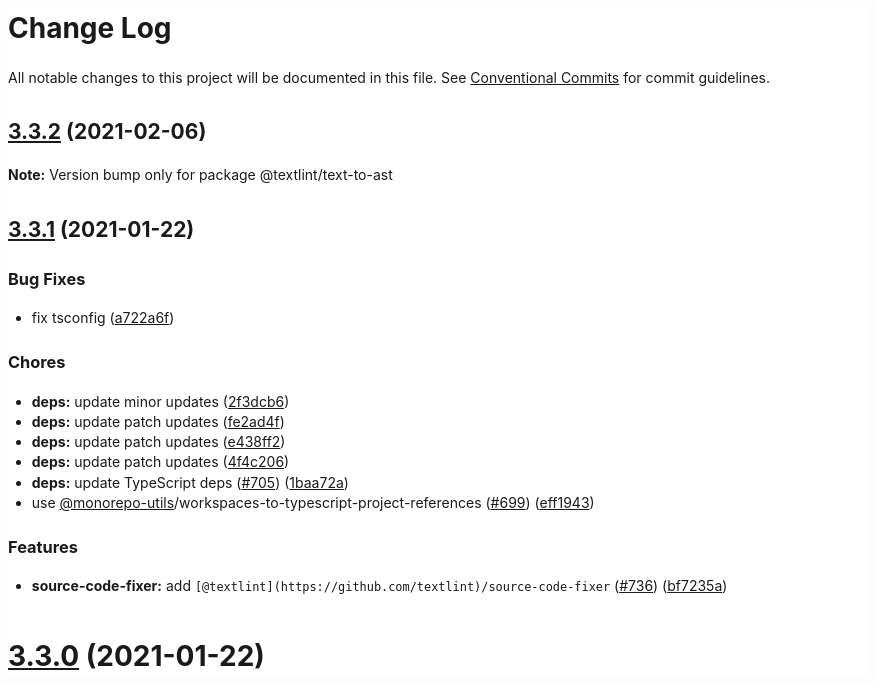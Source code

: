 # Change Log

All notable changes to this project will be documented in this file.
See [Conventional Commits](https://conventionalcommits.org) for commit guidelines.

<a name="3.3.2"></a>
## [3.3.2](https://github.com/textlint/textlint/compare/@textlint/text-to-ast@3.3.1...@textlint/text-to-ast@3.3.2) (2021-02-06)

**Note:** Version bump only for package @textlint/text-to-ast





<a name="3.3.1"></a>
## [3.3.1](https://github.com/textlint/textlint/compare/@textlint/text-to-ast@3.2.4...@textlint/text-to-ast@3.3.1) (2021-01-22)


### Bug Fixes

* fix tsconfig ([a722a6f](https://github.com/textlint/textlint/commit/a722a6f))


### Chores

* **deps:** update minor updates ([2f3dcb6](https://github.com/textlint/textlint/commit/2f3dcb6))
* **deps:** update patch updates ([fe2ad4f](https://github.com/textlint/textlint/commit/fe2ad4f))
* **deps:** update patch updates ([e438ff2](https://github.com/textlint/textlint/commit/e438ff2))
* **deps:** update patch updates ([4f4c206](https://github.com/textlint/textlint/commit/4f4c206))
* **deps:** update TypeScript deps ([#705](https://github.com/textlint/textlint/issues/705)) ([1baa72a](https://github.com/textlint/textlint/commit/1baa72a))
* use [@monorepo-utils](https://github.com/monorepo-utils)/workspaces-to-typescript-project-references ([#699](https://github.com/textlint/textlint/issues/699)) ([eff1943](https://github.com/textlint/textlint/commit/eff1943))


### Features

* **source-code-fixer:** add `[@textlint](https://github.com/textlint)/source-code-fixer` ([#736](https://github.com/textlint/textlint/issues/736)) ([bf7235a](https://github.com/textlint/textlint/commit/bf7235a))





<a name="3.3.0"></a>
# [3.3.0](https://github.com/textlint/textlint/compare/@textlint/text-to-ast@3.2.4...@textlint/text-to-ast@3.3.0) (2021-01-22)

